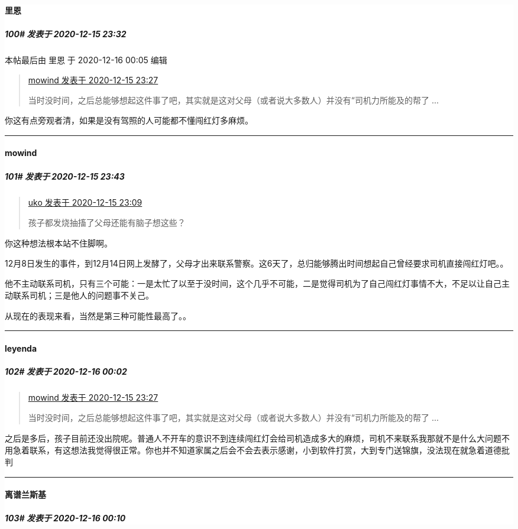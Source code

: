 ####  里恩  
##### 100#       发表于 2020-12-15 23:32



 本帖最后由 里恩 于 2020-12-16 00:05 编辑 
<blockquote><a href="httphttps://bbs.saraba1st.com/2b/forum.php?mod=redirect&amp;goto=findpost&amp;pid=49734228&amp;ptid=1977751" target="_blank">mowind 发表于 2020-12-15 23:27</a>

当时没时间，之后总能够想起这件事了吧，其实就是这对父母（或者说大多数人）并没有“司机力所能及的帮了 ...</blockquote>
你这有点旁观者清，如果是没有驾照的人可能都不懂闯红灯多麻烦。







*****

####  mowind  
##### 101#       发表于 2020-12-15 23:43



<blockquote><a href="httphttps://bbs.saraba1st.com/2b/forum.php?mod=redirect&amp;goto=findpost&amp;pid=49734070&amp;ptid=1977751" target="_blank">uko 发表于 2020-12-15 23:09</a>

孩子都发烧抽搐了父母还能有脑子想这些？</blockquote>
你这种想法根本站不住脚啊。

12月8日发生的事件，到12月14日网上发酵了，父母才出来联系警察。这6天了，总归能够腾出时间想起自己曾经要求司机直接闯红灯吧。。

他不主动联系司机，只有三个可能：一是太忙了以至于没时间，这个几乎不可能，二是觉得司机为了自己闯红灯事情不大，不足以让自己主动联系司机；三是他人的问题事不关己。

从现在的表现来看，当然是第三种可能性最高了。。







*****

####  leyenda  
##### 102#       发表于 2020-12-16 00:02



<blockquote><a href="httphttps://bbs.saraba1st.com/2b/forum.php?mod=redirect&amp;goto=findpost&amp;pid=49734228&amp;ptid=1977751" target="_blank">mowind 发表于 2020-12-15 23:27</a>

当时没时间，之后总能够想起这件事了吧，其实就是这对父母（或者说大多数人）并没有“司机力所能及的帮了 ...</blockquote>
之后是多后，孩子目前还没出院呢。普通人不开车的意识不到连续闯红灯会给司机造成多大的麻烦，司机不来联系我那就不是什么大问题不用急着联系，有这想法我觉得很正常。你也并不知道家属之后会不会去表示感谢，小到软件打赏，大到专门送锦旗，没法现在就急着道德批判







*****

####  离谱兰斯基  
##### 103#       发表于 2020-12-16 00:10
